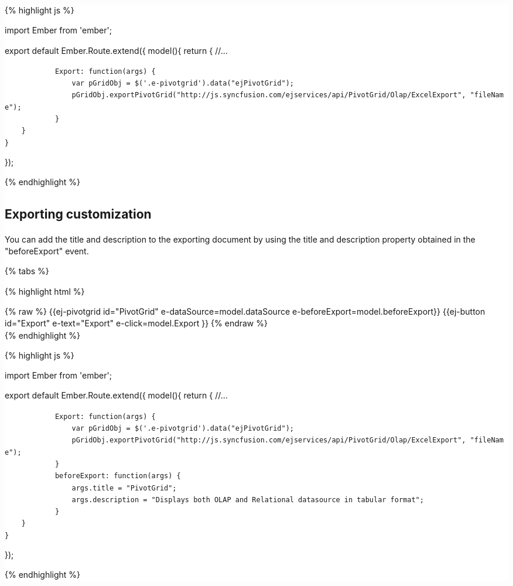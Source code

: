 {% highlight js %}

import Ember from 'ember';

export default Ember.Route.extend({
   model(){
    return {
                //...
                
                Export: function(args) {
                    var pGridObj = $('.e-pivotgrid').data("ejPivotGrid");
                    pGridObj.exportPivotGrid("http://js.syncfusion.com/ejservices/api/PivotGrid/Olap/ExcelExport", "fileName");
                }
        }
    }
});

{% endhighlight %}

## Exporting customization

You can add the title and description to the exporting document by using the title and description property obtained in the "beforeExport" event.

{% tabs %}

{% highlight html %}
	<div class="e-control">
	{% raw %}
	{{ej-pivotgrid id="PivotGrid" e-dataSource=model.dataSource e-beforeExport=model.beforeExport}}
    {{ej-button id="Export" e-text="Export" e-click=model.Export }}
	{% endraw %}
	</div>
{% endhighlight %}

{% highlight js %}

import Ember from 'ember';

export default Ember.Route.extend({
   model(){
    return {
                //...
                
                Export: function(args) {
                    var pGridObj = $('.e-pivotgrid').data("ejPivotGrid");
                    pGridObj.exportPivotGrid("http://js.syncfusion.com/ejservices/api/PivotGrid/Olap/ExcelExport", "fileName");
                }
                beforeExport: function(args) {
                    args.title = "PivotGrid";
                    args.description = "Displays both OLAP and Relational datasource in tabular format";
                }
        }
    }
});

{% endhighlight %}
